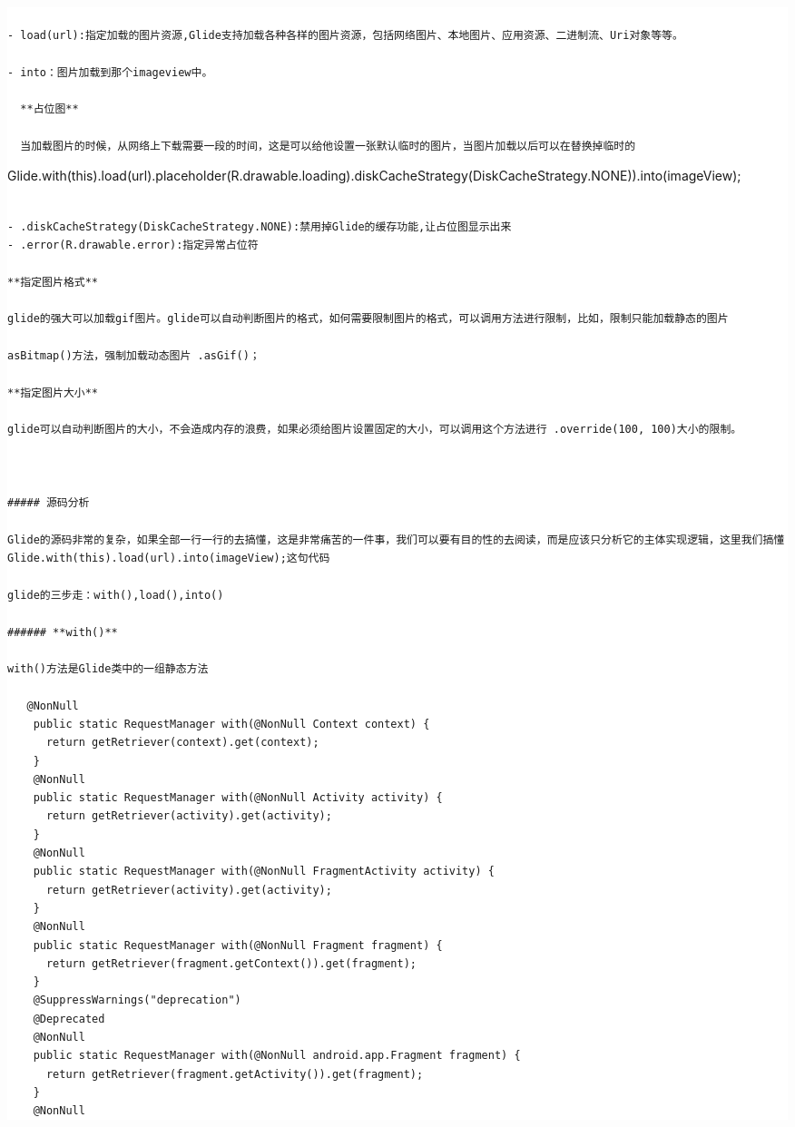 ```

- load(url):指定加载的图片资源,Glide支持加载各种各样的图片资源，包括网络图片、本地图片、应用资源、二进制流、Uri对象等等。

- into：图片加载到那个imageview中。

  **占位图**

  当加载图片的时候，从网络上下载需要一段的时间，这是可以给他设置一张默认临时的图片，当图片加载以后可以在替换掉临时的	

  ```
  Glide.with(this).load(url).placeholder(R.drawable.loading).diskCacheStrategy(DiskCacheStrategy.NONE)).into(imageView);
  ```

  - .diskCacheStrategy(DiskCacheStrategy.NONE):禁用掉Glide的缓存功能,让占位图显示出来
  - .error(R.drawable.error):指定异常占位符

  **指定图片格式**

  glide的强大可以加载gif图片。glide可以自动判断图片的格式，如何需要限制图片的格式，可以调用方法进行限制，比如，限制只能加载静态的图片

  asBitmap()方法，强制加载动态图片 .asGif()；

  **指定图片大小**

  glide可以自动判断图片的大小，不会造成内存的浪费，如果必须给图片设置固定的大小，可以调用这个方法进行 .override(100, 100)大小的限制。

  

##### 源码分析

Glide的源码非常的复杂，如果全部一行一行的去搞懂，这是非常痛苦的一件事，我们可以要有目的性的去阅读，而是应该只分析它的主体实现逻辑，这里我们搞懂Glide.with(this).load(url).into(imageView);这句代码	

glide的三步走：with(),load(),into()

###### **with()**

with()方法是Glide类中的一组静态方法

     @NonNull
      public static RequestManager with(@NonNull Context context) {
        return getRetriever(context).get(context);
      }
      @NonNull
      public static RequestManager with(@NonNull Activity activity) {
        return getRetriever(activity).get(activity);
      }
      @NonNull
      public static RequestManager with(@NonNull FragmentActivity activity) {
        return getRetriever(activity).get(activity);
      }
      @NonNull
      public static RequestManager with(@NonNull Fragment fragment) {
        return getRetriever(fragment.getContext()).get(fragment);
      }
      @SuppressWarnings("deprecation")
      @Deprecated
      @NonNull
      public static RequestManager with(@NonNull android.app.Fragment fragment) {
        return getRetriever(fragment.getActivity()).get(fragment);
      }
      @NonNull
  ```